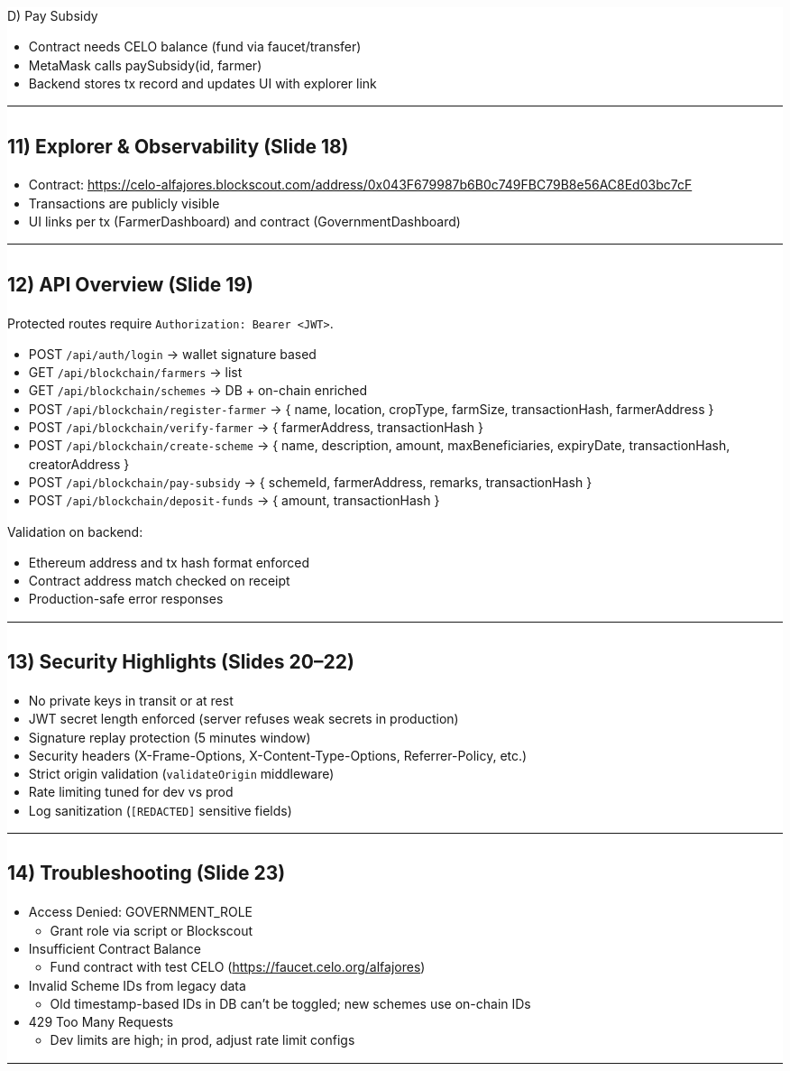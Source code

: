 D) Pay Subsidy
- Contract needs CELO balance (fund via faucet/transfer)
- MetaMask calls paySubsidy(id, farmer)
- Backend stores tx record and updates UI with explorer link

---

## 11) Explorer & Observability (Slide 18)
- Contract: https://celo-alfajores.blockscout.com/address/0x043F679987b6B0c749FBC79B8e56AC8Ed03bc7cF
- Transactions are publicly visible
- UI links per tx (FarmerDashboard) and contract (GovernmentDashboard)

---

## 12) API Overview (Slide 19)
Protected routes require `Authorization: Bearer <JWT>`.
- POST `/api/auth/login` → wallet signature based
- GET `/api/blockchain/farmers` → list
- GET `/api/blockchain/schemes` → DB + on-chain enriched
- POST `/api/blockchain/register-farmer` → { name, location, cropType, farmSize, transactionHash, farmerAddress }
- POST `/api/blockchain/verify-farmer` → { farmerAddress, transactionHash }
- POST `/api/blockchain/create-scheme` → { name, description, amount, maxBeneficiaries, expiryDate, transactionHash, creatorAddress }
- POST `/api/blockchain/pay-subsidy` → { schemeId, farmerAddress, remarks, transactionHash }
- POST `/api/blockchain/deposit-funds` → { amount, transactionHash }

Validation on backend:
- Ethereum address and tx hash format enforced
- Contract address match checked on receipt
- Production-safe error responses

---

## 13) Security Highlights (Slides 20–22)
- No private keys in transit or at rest
- JWT secret length enforced (server refuses weak secrets in production)
- Signature replay protection (5 minutes window)
- Security headers (X-Frame-Options, X-Content-Type-Options, Referrer-Policy, etc.)
- Strict origin validation (`validateOrigin` middleware)
- Rate limiting tuned for dev vs prod
- Log sanitization (`[REDACTED]` sensitive fields)

---

## 14) Troubleshooting (Slide 23)
- Access Denied: GOVERNMENT_ROLE
  - Grant role via script or Blockscout
- Insufficient Contract Balance
  - Fund contract with test CELO (https://faucet.celo.org/alfajores)
- Invalid Scheme IDs from legacy data
  - Old timestamp-based IDs in DB can’t be toggled; new schemes use on-chain IDs
- 429 Too Many Requests
  - Dev limits are high; in prod, adjust rate limit configs

---